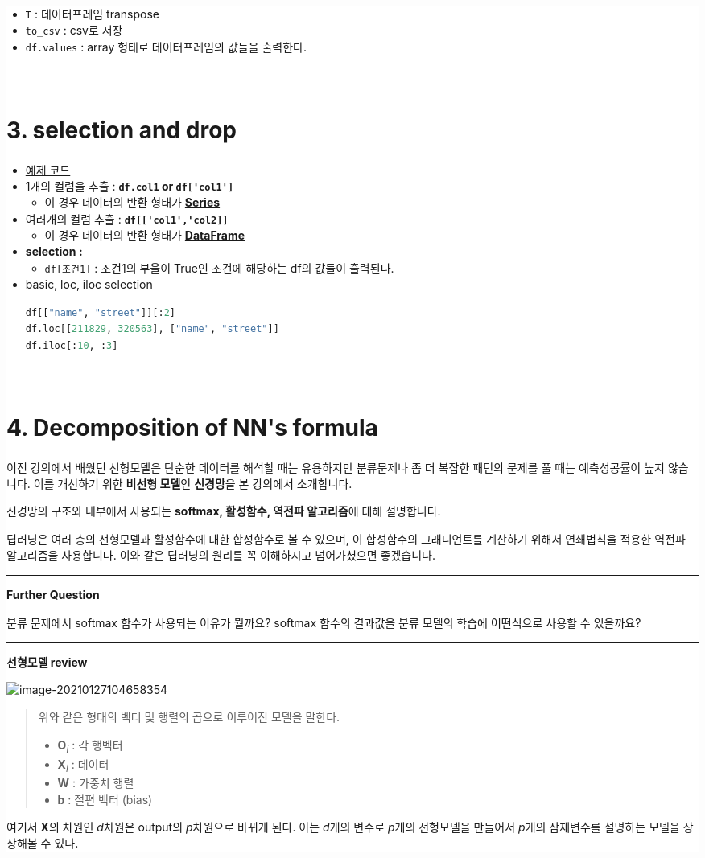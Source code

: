 - `T` : 데이터프레임 transpose
- `to_csv` : csv로 저장
- `df.values` : array 형태로 데이터프레임의 값들을 출력한다.

<br>

# 3. selection and drop

- [예제 코드](https://github.com/BoostcampAITech/lecture-note-python-basics-for-ai/blob/main/codes/pandas/%231/5_data_selection.ipynb)
- 1개의 컬럼을 추출 : **`df.col1` or `df['col1']`**
  - 이 경우 데이터의 반환 형태가 **<u>Series</u>**
- 여러개의 컬럼 추출 : **`df[['col1','col2]]`**
  - 이 경우 데이터의 반환 형태가 **<u>DataFrame</u>**
- **selection :** 
  - `df[조건1]` : 조건1의 부울이 True인 조건에 해당하는 df의 값들이 출력된다. 
- basic, loc, iloc selection
  ```python
  df[["name", "street"]][:2]
  df.loc[[211829, 320563], ["name", "street"]]
  df.iloc[:10, :3]
  ```
<br>

# 4. Decomposition of NN's formula

이전 강의에서 배웠던 선형모델은 단순한 데이터를 해석할 때는 유용하지만 분류문제나 좀 더 복잡한 패턴의 문제를 풀 때는 예측성공률이 높지 않습니다. 이를 개선하기 위한 **비선형 모델**인 **신경망**을 본 강의에서 소개합니다.

신경망의 구조와 내부에서 사용되는 **softmax, 활성함수, 역전파 알고리즘**에 대해 설명합니다.

딥러닝은 여러 층의 선형모델과 활성함수에 대한 합성함수로 볼 수 있으며, 이 합성함수의 그래디언트를 계산하기 위해서 연쇄법칙을 적용한 역전파 알고리즘을 사용합니다. 이와 같은 딥러닝의 원리를 꼭 이해하시고 넘어가셨으면 좋겠습니다.

---

**Further Question**

분류 문제에서 softmax 함수가 사용되는 이유가 뭘까요?
softmax 함수의 결과값을 분류 모델의 학습에 어떤식으로 사용할 수 있을까요?

---

 **선형모델 review**

![image-20210127104658354](https://user-images.githubusercontent.com/38639633/105992361-5d5d3200-60e8-11eb-8d75-8b715288b86e.png)

> 위와 같은 형태의 벡터 및 행렬의 곱으로 이루어진 모델을 말한다. 
> - $\mathbf{O}_i$ : 각 행벡터
> - $\mathbf{X}_i$ : 데이터
> - $\mathbf{W}$ : 가중치 행렬
> - $\mathbf{b}$ : 절편 벡터 (bias)

여기서 $\mathbf{X}$의 차원인 $d$차원은 output의 $p$차원으로 바뀌게 된다. 
이는 $d$개의 변수로 $p$개의 선형모델을 만들어서 $p$개의 잠재변수를 설명하는 모델을 상상해볼 수 있다.
